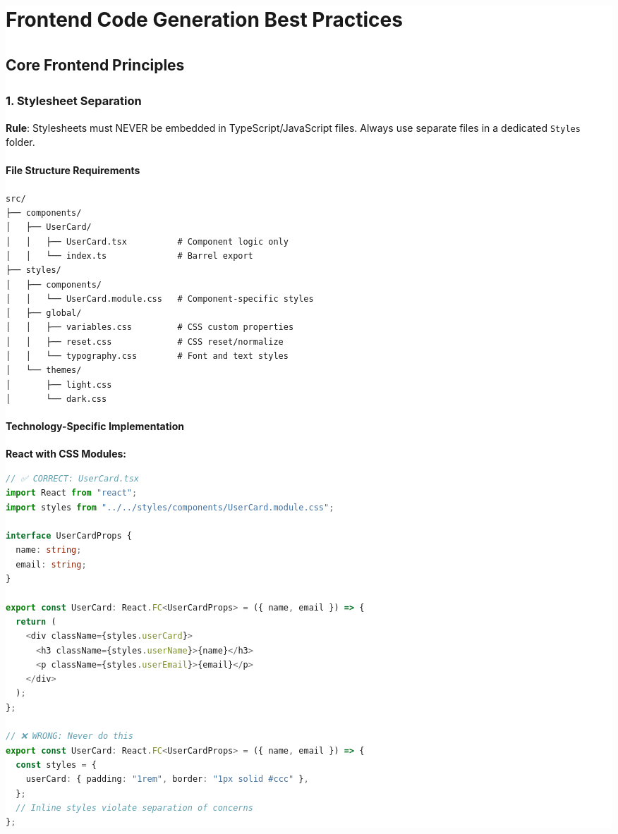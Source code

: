 # Frontend Code Generation Best Practices

## Core Frontend Principles

### 1. Stylesheet Separation

**Rule**: Stylesheets must NEVER be embedded in TypeScript/JavaScript files. Always use separate files in a dedicated `Styles` folder.

#### File Structure Requirements

```
src/
├── components/
│   ├── UserCard/
│   │   ├── UserCard.tsx          # Component logic only
│   │   └── index.ts              # Barrel export
├── styles/
│   ├── components/
│   │   └── UserCard.module.css   # Component-specific styles
│   ├── global/
│   │   ├── variables.css         # CSS custom properties
│   │   ├── reset.css             # CSS reset/normalize
│   │   └── typography.css        # Font and text styles
│   └── themes/
│       ├── light.css
│       └── dark.css
```

#### Technology-Specific Implementation

**React with CSS Modules:**

```typescript
// ✅ CORRECT: UserCard.tsx
import React from "react";
import styles from "../../styles/components/UserCard.module.css";

interface UserCardProps {
  name: string;
  email: string;
}

export const UserCard: React.FC<UserCardProps> = ({ name, email }) => {
  return (
    <div className={styles.userCard}>
      <h3 className={styles.userName}>{name}</h3>
      <p className={styles.userEmail}>{email}</p>
    </div>
  );
};

// ❌ WRONG: Never do this
export const UserCard: React.FC<UserCardProps> = ({ name, email }) => {
  const styles = {
    userCard: { padding: "1rem", border: "1px solid #ccc" },
  };
  // Inline styles violate separation of concerns
};
```
